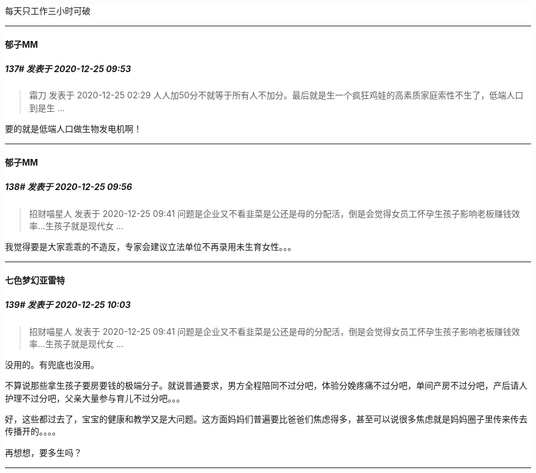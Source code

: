 


每天只工作三小时可破







*****

####  郁子MM  
##### 137#       发表于 2020-12-25 09:53



<blockquote>霜刀 发表于 2020-12-25 02:29
人人加50分不就等于所有人不加分。最后就是生一个疯狂鸡娃的高素质家庭索性不生了，低端人口到是生 ...</blockquote>
要的就是低端人口做生物发电机啊！







*****

####  郁子MM  
##### 138#       发表于 2020-12-25 09:56



<blockquote>招财喵星人 发表于 2020-12-25 09:41
问题是企业又不看韭菜是公还是母的分配活，倒是会觉得女员工怀孕生孩子影响老板赚钱效率…生孩子就是现代女 ...</blockquote>
我觉得要是大家乖乖的不造反，专家会建议立法单位不再录用未生育女性。。。







*****

####  七色梦幻亚雷特  
##### 139#       发表于 2020-12-25 10:03



<blockquote>招财喵星人 发表于 2020-12-25 09:41
问题是企业又不看韭菜是公还是母的分配活，倒是会觉得女员工怀孕生孩子影响老板赚钱效率…生孩子就是现代女 ...</blockquote>
没用的。有兜底也没用。

不算说那些拿生孩子要房要钱的极端分子。就说普通要求，男方全程陪同不过分吧，体验分娩疼痛不过分吧，单间产房不过分吧，产后请人护理不过分吧，父亲大量参与育儿不过分吧。。。

好，这些都过去了，宝宝的健康和教学又是大问题。这方面妈妈们普遍要比爸爸们焦虑得多，甚至可以说很多焦虑就是妈妈圈子里传来传去传播开的。。。。

再想想，要多生吗？







*****

